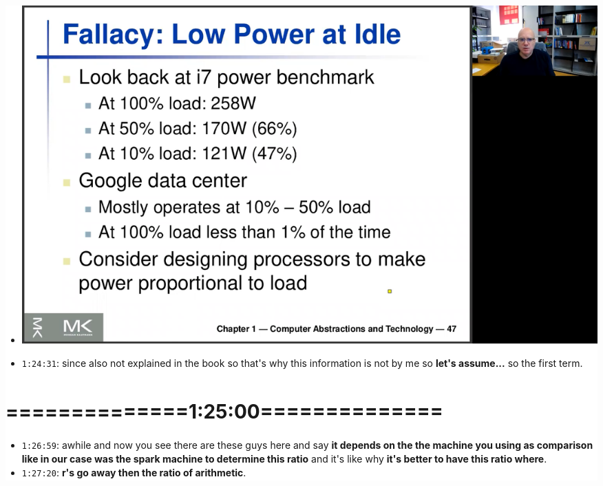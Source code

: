 - ![new_48](./_computer-architecture-20211021_imgs/new_01:23:28_0007.png)






- `1:24:31`: since also not explained in the book so that's why this information is not by me so **let's assume...** so the first term.


# ==============1:25:00==============










- `1:26:59`: awhile and now you see there are these guys here and say **it depends on the the machine you using as comparison like in our case was the spark machine to determine this ratio** and it's like why **it's better to have this ratio where**.
- `1:27:20`: **r's go away then the ratio of arithmetic**.